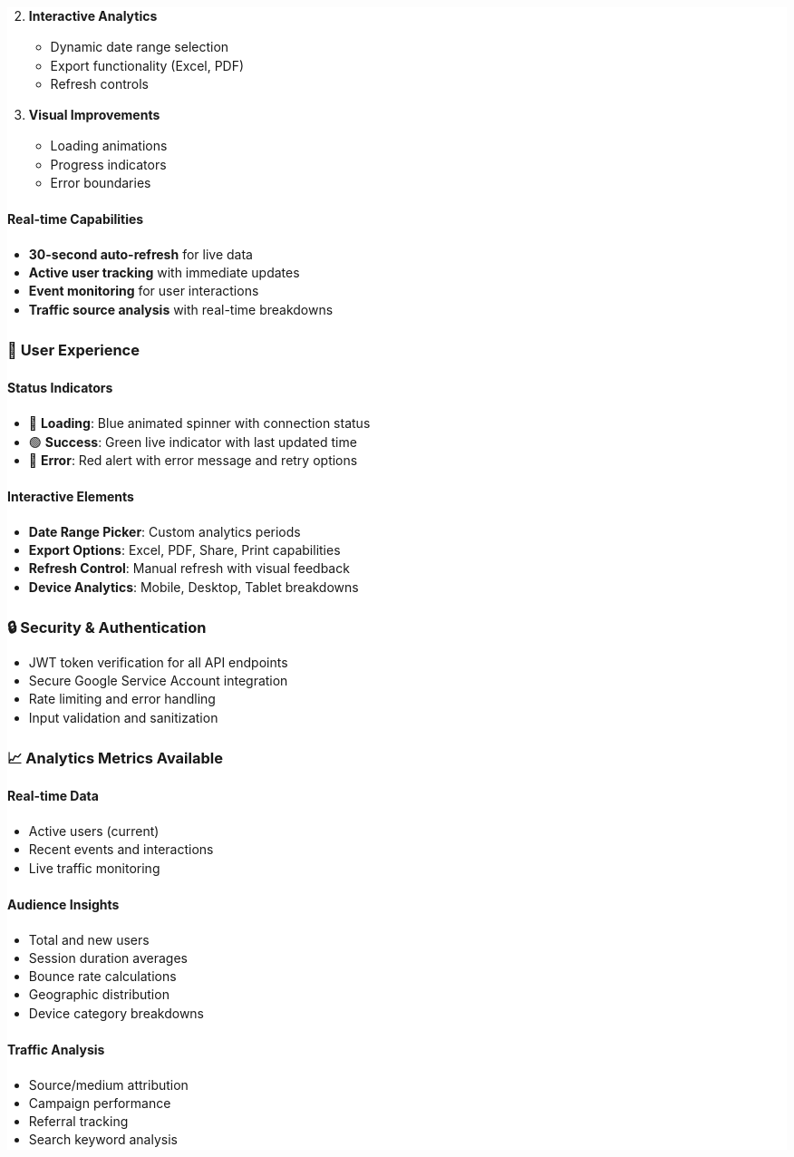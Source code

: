 2. **Interactive Analytics**
   - Dynamic date range selection
   - Export functionality (Excel, PDF)
   - Refresh controls

3. **Visual Improvements**
   - Loading animations
   - Progress indicators
   - Error boundaries

#### Real-time Capabilities
- **30-second auto-refresh** for live data
- **Active user tracking** with immediate updates
- **Event monitoring** for user interactions
- **Traffic source analysis** with real-time breakdowns

### 📱 **User Experience**

#### Status Indicators
- 🔵 **Loading**: Blue animated spinner with connection status
- 🟢 **Success**: Green live indicator with last updated time
- 🔴 **Error**: Red alert with error message and retry options

#### Interactive Elements
- **Date Range Picker**: Custom analytics periods
- **Export Options**: Excel, PDF, Share, Print capabilities  
- **Refresh Control**: Manual refresh with visual feedback
- **Device Analytics**: Mobile, Desktop, Tablet breakdowns

### 🔒 **Security & Authentication**
- JWT token verification for all API endpoints
- Secure Google Service Account integration
- Rate limiting and error handling
- Input validation and sanitization

### 📈 **Analytics Metrics Available**

#### Real-time Data
- Active users (current)
- Recent events and interactions
- Live traffic monitoring

#### Audience Insights
- Total and new users
- Session duration averages
- Bounce rate calculations
- Geographic distribution
- Device category breakdowns

#### Traffic Analysis
- Source/medium attribution
- Campaign performance
- Referral tracking
- Search keyword analysis
